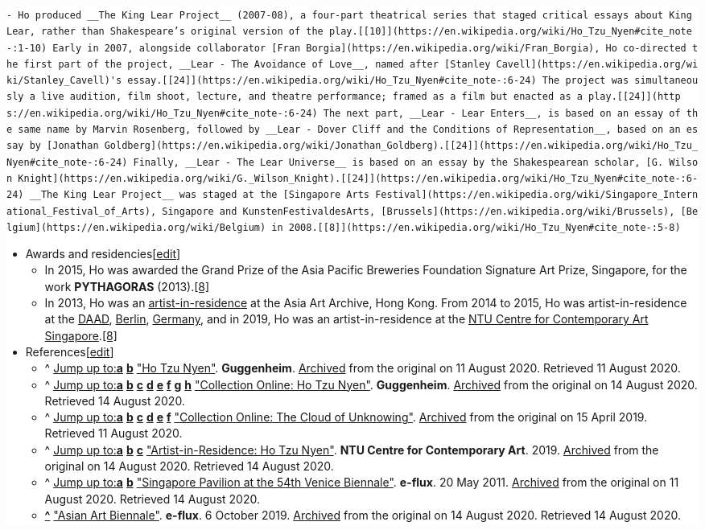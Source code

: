 	- Ho produced __The King Lear Project__ (2007-08), a four-part theatrical series that staged critical essays about King Lear, rather than Shakespeare’s original version of the play.[[10]](https://en.wikipedia.org/wiki/Ho_Tzu_Nyen#cite_note-:1-10) Early in 2007, alongside collaborator [Fran Borgia](https://en.wikipedia.org/wiki/Fran_Borgia), Ho co-directed the first part of the project, __Lear - The Avoidance of Love__, named after [Stanley Cavell](https://en.wikipedia.org/wiki/Stanley_Cavell)'s essay.[[24]](https://en.wikipedia.org/wiki/Ho_Tzu_Nyen#cite_note-:6-24) The project was simultaneously a live audition, film shoot, lecture, and theatre performance; framed as a film but enacted as a play.[[24]](https://en.wikipedia.org/wiki/Ho_Tzu_Nyen#cite_note-:6-24) The next part, __Lear - Lear Enters__, is based on an essay of the same name by Marvin Rosenberg, followed by __Lear - Dover Cliff and the Conditions of Representation__, based on an essay by [Jonathan Goldberg](https://en.wikipedia.org/wiki/Jonathan_Goldberg).[[24]](https://en.wikipedia.org/wiki/Ho_Tzu_Nyen#cite_note-:6-24) Finally, __Lear - The Lear Universe__ is based on an essay by the Shakespearean scholar, [G. Wilson Knight](https://en.wikipedia.org/wiki/G._Wilson_Knight).[[24]](https://en.wikipedia.org/wiki/Ho_Tzu_Nyen#cite_note-:6-24) __The King Lear Project__ was staged at the [Singapore Arts Festival](https://en.wikipedia.org/wiki/Singapore_International_Festival_of_Arts), Singapore and KunstenFestivaldesArts, [Brussels](https://en.wikipedia.org/wiki/Brussels), [Belgium](https://en.wikipedia.org/wiki/Belgium) in 2008.[[8]](https://en.wikipedia.org/wiki/Ho_Tzu_Nyen#cite_note-:5-8)
- Awards and residencies[[edit](https://en.wikipedia.org/w/index.php?title=Ho_Tzu_Nyen&action=edit&section=12&editintro=Template:BLP_editintro)]
	- In 2015, Ho was awarded the Grand Prize of the Asia Pacific Breweries Foundation Signature Art Prize, Singapore, for the work __PYTHAGORAS__ (2013).[[8]](https://en.wikipedia.org/wiki/Ho_Tzu_Nyen#cite_note-:5-8)
	- In 2013, Ho was an [artist-in-residence](https://en.wikipedia.org/wiki/Artist-in-residence) at the Asia Art Archive, Hong Kong. From 2014 to 2015, Ho was artist-in-residence at the [DAAD](https://en.wikipedia.org/wiki/DAAD_Artists-in-Berlin_Program), [Berlin](https://en.wikipedia.org/wiki/Berlin), [Germany](https://en.wikipedia.org/wiki/Germany), and in 2019, Ho was an artist-in-residence at the [NTU Centre for Contemporary Art Singapore](https://en.wikipedia.org/wiki/NTU_Centre_for_Contemporary_Art_Singapore).[[8]](https://en.wikipedia.org/wiki/Ho_Tzu_Nyen#cite_note-:5-8)
- References[[edit](https://en.wikipedia.org/w/index.php?title=Ho_Tzu_Nyen&action=edit&section=13&editintro=Template:BLP_editintro)]
	- ^ [Jump up to:__**a**__](https://en.wikipedia.org/wiki/Ho_Tzu_Nyen#cite_ref-:2_1-0) [__**b**__](https://en.wikipedia.org/wiki/Ho_Tzu_Nyen#cite_ref-:2_1-1) ["Ho Tzu Nyen"](https://www.guggenheim.org/map/ho-tzu-nyen). __Guggenheim__. [Archived](http://archive.today/wML1z) from the original on 11 August 2020. Retrieved 11 August 2020.
	- ^ [Jump up to:__**a**__](https://en.wikipedia.org/wiki/Ho_Tzu_Nyen#cite_ref-:3_2-0) [__**b**__](https://en.wikipedia.org/wiki/Ho_Tzu_Nyen#cite_ref-:3_2-1) [__**c**__](https://en.wikipedia.org/wiki/Ho_Tzu_Nyen#cite_ref-:3_2-2) [__**d**__](https://en.wikipedia.org/wiki/Ho_Tzu_Nyen#cite_ref-:3_2-3) [__**e**__](https://en.wikipedia.org/wiki/Ho_Tzu_Nyen#cite_ref-:3_2-4) [__**f**__](https://en.wikipedia.org/wiki/Ho_Tzu_Nyen#cite_ref-:3_2-5) [__**g**__](https://en.wikipedia.org/wiki/Ho_Tzu_Nyen#cite_ref-:3_2-6) [__**h**__](https://en.wikipedia.org/wiki/Ho_Tzu_Nyen#cite_ref-:3_2-7) ["Collection Online: Ho Tzu Nyen"](https://www.guggenheim.org/artwork/artist/ho-tzu-nyen). __Guggenheim__. [Archived](http://archive.today/dfapE) from the original on 14 August 2020. Retrieved 14 August 2020.
	- ^ [Jump up to:__**a**__](https://en.wikipedia.org/wiki/Ho_Tzu_Nyen#cite_ref-:0_3-0) [__**b**__](https://en.wikipedia.org/wiki/Ho_Tzu_Nyen#cite_ref-:0_3-1) [__**c**__](https://en.wikipedia.org/wiki/Ho_Tzu_Nyen#cite_ref-:0_3-2) [__**d**__](https://en.wikipedia.org/wiki/Ho_Tzu_Nyen#cite_ref-:0_3-3) [__**e**__](https://en.wikipedia.org/wiki/Ho_Tzu_Nyen#cite_ref-:0_3-4) [__**f**__](https://en.wikipedia.org/wiki/Ho_Tzu_Nyen#cite_ref-:0_3-5) ["Collection Online: The Cloud of Unknowing"](https://www.guggenheim.org/artwork/artist/ho-tzu-nyen). [Archived](http://archive.today/If29c) from the original on 15 April 2019. Retrieved 11 August 2020.
	- ^ [Jump up to:__**a**__](https://en.wikipedia.org/wiki/Ho_Tzu_Nyen#cite_ref-:4_4-0) [__**b**__](https://en.wikipedia.org/wiki/Ho_Tzu_Nyen#cite_ref-:4_4-1) [__**c**__](https://en.wikipedia.org/wiki/Ho_Tzu_Nyen#cite_ref-:4_4-2) ["Artist-in-Residence: Ho Tzu Nyen"](http://ntu.ccasingapore.org/residencies/ho-tzu-nyen/). __NTU Centre for Contemporary Art__. 2019. [Archived](https://web.archive.org/web/20200814103001/http://ntu.ccasingapore.org/residencies/ho-tzu-nyen/) from the original on 14 August 2020. Retrieved 14 August 2020.
	- ^ [Jump up to:__**a**__](https://en.wikipedia.org/wiki/Ho_Tzu_Nyen#cite_ref-:7_5-0) [__**b**__](https://en.wikipedia.org/wiki/Ho_Tzu_Nyen#cite_ref-:7_5-1) ["Singapore Pavilion at the 54th Venice Biennale"](https://www.e-flux.com/announcements/35543/singapore-pavilion-at-the-54th-venice-biennale/). __e-flux__. 20 May 2011. [Archived](https://web.archive.org/web/20200811104348/https://www.e-flux.com/announcements/35543/singapore-pavilion-at-the-54th-venice-biennale/) from the original on 11 August 2020. Retrieved 14 August 2020.
	- **[^](https://en.wikipedia.org/wiki/Ho_Tzu_Nyen#cite_ref-6)** ["Asian Art Biennale"](https://www.e-flux.com/announcements/287695/2019-asian-art-biennial/). __e-flux__. 6 October 2019. [Archived](http://archive.today/ilpAJ) from the original on 14 August 2020. Retrieved 14 August 2020.